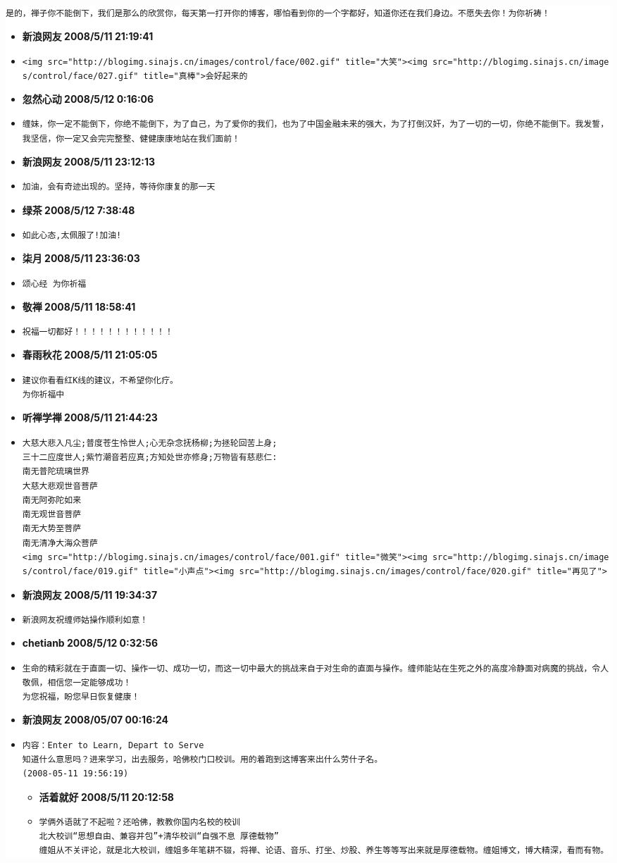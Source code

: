   ```
  是的，禅子你不能倒下，我们是那么的欣赏你，每天第一打开你的博客，哪怕看到你的一个字都好，知道你还在我们身边。不愿失去你！为你祈祷！
  ```
- **新浪网友 2008/5/11 21:19:41**
- ```
  <img src="http://blogimg.sinajs.cn/images/control/face/002.gif" title="大笑"><img src="http://blogimg.sinajs.cn/images/control/face/027.gif" title="真棒">会好起来的
  ```
- **忽然心动 2008/5/12 0:16:06**
- ```
  缠妹，你一定不能倒下，你绝不能倒下，为了自己，为了爱你的我们，也为了中国金融未来的强大，为了打倒汉奸，为了一切的一切，你绝不能倒下。我发誓，我坚信，你一定又会完完整整、健健康康地站在我们面前！
  ```
- **新浪网友 2008/5/11 23:12:13**
- ```
  加油，会有奇迹出现的。坚持，等待你康复的那一天
  ```
- **绿茶 2008/5/12 7:38:48**
- ```
  如此心态,太佩服了!加油!
  ```
- **柒月 2008/5/11 23:36:03**
- ```
  颂心经 为你祈福
  ```
- **敬禅 2008/5/11 18:58:41**
- ```
  祝福一切都好！！！！！！！！！！！！
  ```
- **春雨秋花 2008/5/11 21:05:05**
- ```
  建议你看看红K线的建议，不希望你化疗。
  为你祈福中
  ```
- **听禅学禅 2008/5/11 21:44:23**
- ```
  大慈大悲入凡尘;普度苍生怜世人;心无杂念抚杨柳;为拯轮回苦上身;
  三十二应度世人;紫竹潮音若应真;方知处世亦修身;万物皆有慈悲仁:
  南无普陀琉璃世界
  大慈大悲观世音菩萨
  南无阿弥陀如来
  南无观世音菩萨
  南无大势至菩萨
  南无清净大海众菩萨
  <img src="http://blogimg.sinajs.cn/images/control/face/001.gif" title="微笑"><img src="http://blogimg.sinajs.cn/images/control/face/019.gif" title="小声点"><img src="http://blogimg.sinajs.cn/images/control/face/020.gif" title="再见了">
  ```
- **新浪网友 2008/5/11 19:34:37**
- ```
  新浪网友祝缠师姑操作顺利如意！
  ```
- **chetianb 2008/5/12 0:32:56**
- ```
  生命的精彩就在于直面一切、操作一切、成功一切，而这一切中最大的挑战来自于对生命的直面与操作。缠师能站在生死之外的高度冷静面对病魔的挑战，令人敬佩，相信您一定能够成功！
  为您祝福，盼您早日恢复健康！
  ```
- **新浪网友 2008/05/07 00:16:24**
- ```
  内容：Enter to Learn, Depart to Serve 
  知道什么意思吗？进来学习，出去服务，哈佛校门口校训。用的着跑到这博客来出什么劳什子名。
  (2008-05-11 19:56:19) 
  ```
   - **活着就好 2008/5/11 20:12:58**
   - ```
     学俩外语就了不起啦？还哈佛，教教你国内名校的校训
     北大校训“思想自由、兼容并包”+清华校训“自强不息 厚德载物”
     缠姐从不关评论，就是北大校训，缠姐多年笔耕不辍，将禅、论语、音乐、打坐、炒股、养生等等写出来就是厚德载物。缠姐博文，博大精深，看而有物。
  ```